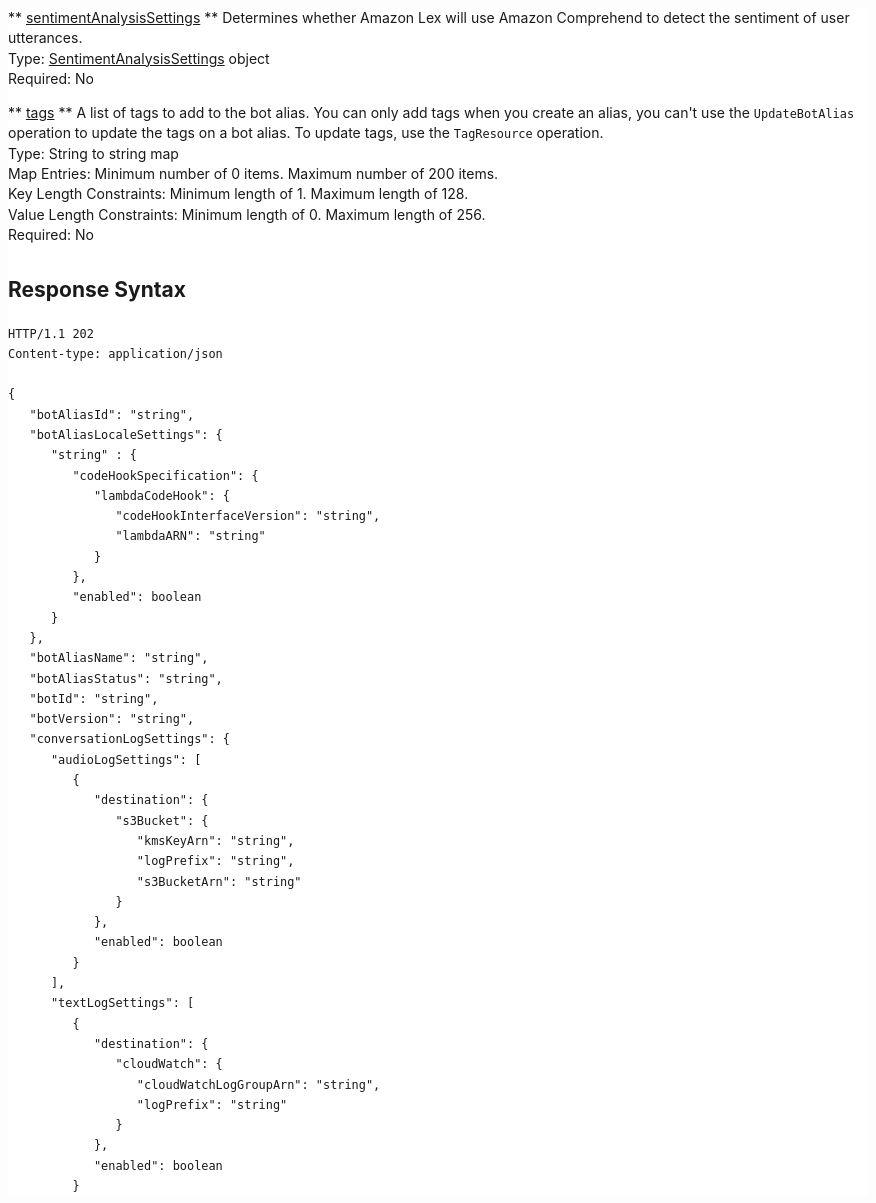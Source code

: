  ** [sentimentAnalysisSettings](#API_CreateBotAlias_RequestSyntax) **   <a name="lexv2-CreateBotAlias-request-sentimentAnalysisSettings"></a>
Determines whether Amazon Lex will use Amazon Comprehend to detect the sentiment of user utterances\.  
Type: [SentimentAnalysisSettings](API_SentimentAnalysisSettings.md) object  
Required: No

 ** [tags](#API_CreateBotAlias_RequestSyntax) **   <a name="lexv2-CreateBotAlias-request-tags"></a>
A list of tags to add to the bot alias\. You can only add tags when you create an alias, you can't use the `UpdateBotAlias` operation to update the tags on a bot alias\. To update tags, use the `TagResource` operation\.  
Type: String to string map  
Map Entries: Minimum number of 0 items\. Maximum number of 200 items\.  
Key Length Constraints: Minimum length of 1\. Maximum length of 128\.  
Value Length Constraints: Minimum length of 0\. Maximum length of 256\.  
Required: No

## Response Syntax<a name="API_CreateBotAlias_ResponseSyntax"></a>

```
HTTP/1.1 202
Content-type: application/json

{
   "botAliasId": "string",
   "botAliasLocaleSettings": { 
      "string" : { 
         "codeHookSpecification": { 
            "lambdaCodeHook": { 
               "codeHookInterfaceVersion": "string",
               "lambdaARN": "string"
            }
         },
         "enabled": boolean
      }
   },
   "botAliasName": "string",
   "botAliasStatus": "string",
   "botId": "string",
   "botVersion": "string",
   "conversationLogSettings": { 
      "audioLogSettings": [ 
         { 
            "destination": { 
               "s3Bucket": { 
                  "kmsKeyArn": "string",
                  "logPrefix": "string",
                  "s3BucketArn": "string"
               }
            },
            "enabled": boolean
         }
      ],
      "textLogSettings": [ 
         { 
            "destination": { 
               "cloudWatch": { 
                  "cloudWatchLogGroupArn": "string",
                  "logPrefix": "string"
               }
            },
            "enabled": boolean
         }
```